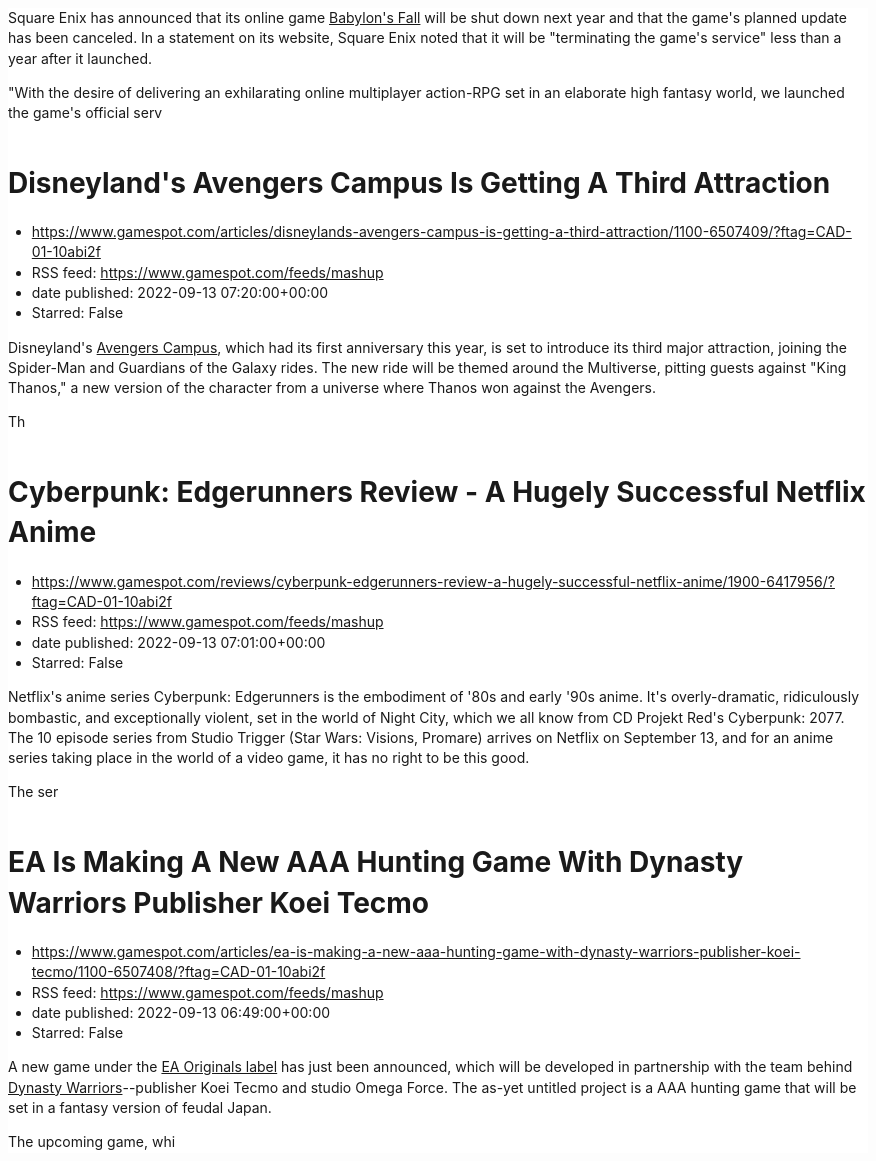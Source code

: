 <p>Square Enix has announced that its online game <a href="https://www.gamespot.com/games/babylons-fall/">Babylon's Fall</a> will be shut down next year and that the game's planned update has been canceled. In a statement on its website, Square Enix noted that it will be "terminating the game's service" less than a year after it launched.</p><p>"With the desire of delivering an exhilarating online multiplayer action-RPG set in an elaborate high fantasy world, we launched the game's official serv

# Disneyland's Avengers Campus Is Getting A Third Attraction
 - https://www.gamespot.com/articles/disneylands-avengers-campus-is-getting-a-third-attraction/1100-6507409/?ftag=CAD-01-10abi2f
 - RSS feed: https://www.gamespot.com/feeds/mashup
 - date published: 2022-09-13 07:20:00+00:00
 - Starred: False

<p>Disneyland's <a href="https://www.gamespot.com/articles/avengers-campus-5-cant-miss-things-to-do-at-disneylands-marvel-expansion/1100-6492313/">Avengers Campus</a>, which had its first anniversary this year, is set to introduce its third major attraction, joining the Spider-Man and Guardians of the Galaxy rides. The new ride will be themed around the Multiverse, pitting guests against "King Thanos," a new version of the character from a universe where Thanos won against the Avengers.</p><p>Th

# Cyberpunk: Edgerunners Review - A Hugely Successful Netflix Anime
 - https://www.gamespot.com/reviews/cyberpunk-edgerunners-review-a-hugely-successful-netflix-anime/1900-6417956/?ftag=CAD-01-10abi2f
 - RSS feed: https://www.gamespot.com/feeds/mashup
 - date published: 2022-09-13 07:01:00+00:00
 - Starred: False

<p dir="ltr">Netflix's anime series Cyberpunk: Edgerunners is the embodiment of '80s and early '90s anime. It's overly-dramatic, ridiculously bombastic, and exceptionally violent, set in the world of Night City, which we all know from CD Projekt Red's Cyberpunk: 2077. The 10 episode series from Studio Trigger (Star Wars: Visions, Promare) arrives on Netflix on September 13, and for an anime series taking place in the world of a video game, it has no right to be this good.</p><p dir="ltr">The ser

# EA Is Making A New AAA Hunting Game With Dynasty Warriors Publisher Koei Tecmo
 - https://www.gamespot.com/articles/ea-is-making-a-new-aaa-hunting-game-with-dynasty-warriors-publisher-koei-tecmo/1100-6507408/?ftag=CAD-01-10abi2f
 - RSS feed: https://www.gamespot.com/feeds/mashup
 - date published: 2022-09-13 06:49:00+00:00
 - Starred: False

<p>A new game under the <a href="https://www.gamespot.com/articles/ea-announces-ea-originals-program-reveals-deal-for/1100-6440720/">EA Originals label</a> has just been announced, which will be developed in partnership with the team behind <a href="https://www.gamespot.com/games/dynasty-warriors/">Dynasty Warriors</a>--publisher Koei Tecmo and studio Omega Force. The as-yet untitled project is a AAA hunting game that will be set in a fantasy version of feudal Japan.</p><p>The upcoming game, whi
